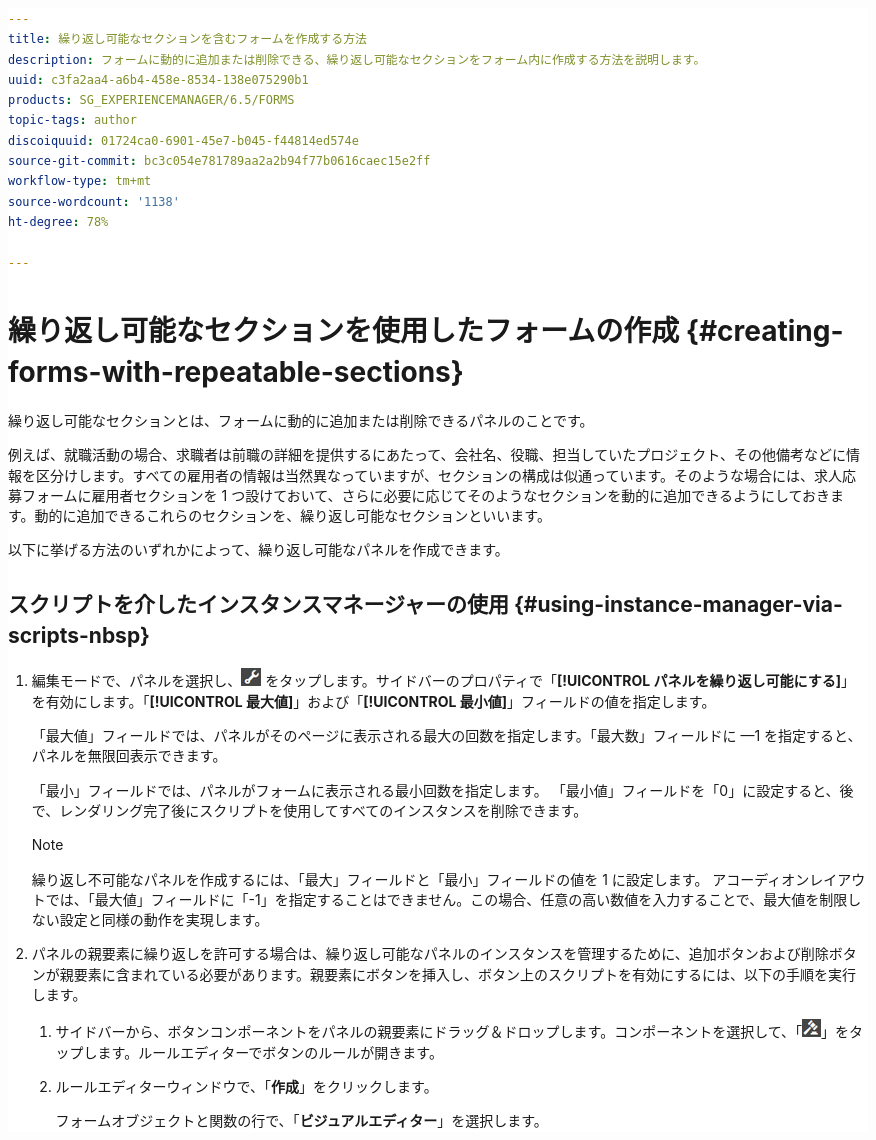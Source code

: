 ```yaml
---
title: 繰り返し可能なセクションを含むフォームを作成する方法
description: フォームに動的に追加または削除できる、繰り返し可能なセクションをフォーム内に作成する方法を説明します。
uuid: c3fa2aa4-a6b4-458e-8534-138e075290b1
products: SG_EXPERIENCEMANAGER/6.5/FORMS
topic-tags: author
discoiquuid: 01724ca0-6901-45e7-b045-f44814ed574e
source-git-commit: bc3c054e781789aa2a2b94f77b0616caec15e2ff
workflow-type: tm+mt
source-wordcount: '1138'
ht-degree: 78%

---
```



# 繰り返し可能なセクションを使用したフォームの作成 {#creating-forms-with-repeatable-sections}

繰り返し可能なセクションとは、フォームに動的に追加または削除できるパネルのことです。

例えば、就職活動の場合、求職者は前職の詳細を提供するにあたって、会社名、役職、担当していたプロジェクト、その他備考などに情報を区分けします。すべての雇用者の情報は当然異なっていますが、セクションの構成は似通っています。そのような場合には、求人応募フォームに雇用者セクションを 1 つ設けておいて、さらに必要に応じてそのようなセクションを動的に追加できるようにしておきます。動的に追加できるこれらのセクションを、繰り返し可能なセクションといいます。

以下に挙げる方法のいずれかによって、繰り返し可能なパネルを作成できます。

## スクリプトを介したインスタンスマネージャーの使用 {#using-instance-manager-via-scripts-nbsp}

1. 編集モードで、パネルを選択し、![cmppr](assets/cmppr.png) をタップします。サイドバーのプロパティで「**[!UICONTROL パネルを繰り返し可能にする]**」を有効にします。「**[!UICONTROL 最大値]**」および「**[!UICONTROL 最小値]**」フィールドの値を指定します。

   「最大値」フィールドでは、パネルがそのページに表示される最大の回数を指定します。「最大数」フィールドに —1 を指定すると、パネルを無限回表示できます。

   「最小」フィールドでは、パネルがフォームに表示される最小回数を指定します。 「最小値」フィールドを「0」に設定すると、後で、レンダリング完了後にスクリプトを使用してすべてのインスタンスを削除できます。

   >[!NOTE]
   >
   >繰り返し不可能なパネルを作成するには、「最大」フィールドと「最小」フィールドの値を 1 に設定します。 アコーディオンレイアウトでは、「最大値」フィールドに「-1」を指定することはできません。この場合、任意の高い数値を入力することで、最大値を制限しない設定と同様の動作を実現します。

1. パネルの親要素に繰り返しを許可する場合は、繰り返し可能なパネルのインスタンスを管理するために、追加ボタンおよび削除ボタンが親要素に含まれている必要があります。親要素にボタンを挿入し、ボタン上のスクリプトを有効にするには、以下の手順を実行します。

   1. サイドバーから、ボタンコンポーネントをパネルの親要素にドラッグ＆ドロップします。コンポーネントを選択して、「![編集ルール](assets/edit-rules.png)」をタップします。ルールエディターでボタンのルールが開きます。
   1. ルールエディターウィンドウで、「**作成**」をクリックします。

      フォームオブジェクトと関数の行で、「**ビジュアルエディター**」を選択します。
